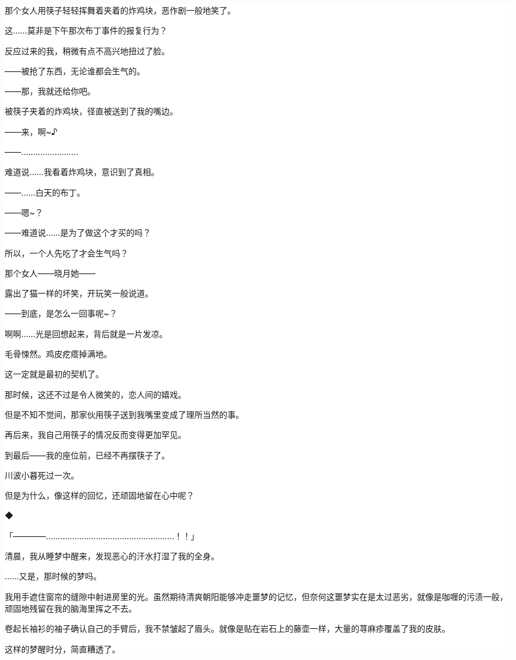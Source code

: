 那个女人用筷子轻轻挥舞着夹着的炸鸡块，恶作剧一般地笑了。

这……莫非是下午那次布丁事件的报复行为？

反应过来的我，稍微有点不高兴地扭过了脸。

——被抢了东西，无论谁都会生气的。

——那，我就还给你吧。

被筷子夹着的炸鸡块，径直被送到了我的嘴边。

——来，啊~♪

――……………………

难道说……我看着炸鸡块，意识到了真相。

——……白天的布丁。

——嗯~？

——难道说……是为了做这个才买的吗？

所以，一个人先吃了才会生气吗？

那个女人——晓月她——

露出了猫一样的坏笑，开玩笑一般说道。

——到底，是怎么一回事呢~？

啊啊……光是回想起来，背后就是一片发凉。

毛骨悚然。鸡皮疙瘩掉满地。

这一定就是最初的契机了。

那时候，这还不过是令人微笑的，恋人间的嬉戏。

但是不知不觉间，那家伙用筷子送到我嘴里变成了理所当然的事。

再后来，我自己用筷子的情况反而变得更加罕见。

到最后——我的座位前，已经不再摆筷子了。

川波小暮死过一次。

但是为什么，像这样的回忆，还顽固地留在心中呢？

 

◆

 

「————………………………………………………！！」

清晨，我从睡梦中醒来，发现恶心的汗水打湿了我的全身。

……又是，那时候的梦吗。

我用手遮住窗帘的缝隙中射进房里的光。虽然期待清爽朝阳能够冲走噩梦的记忆，但奈何这噩梦实在是太过恶劣，就像是咖喱的污渍一般，顽固地残留在我的脑海里挥之不去。

卷起长袖衫的袖子确认自己的手臂后，我不禁皱起了眉头。就像是贴在岩石上的藤壶一样，大量的荨麻疹覆盖了我的皮肤。

这样的梦醒时分，简直糟透了。
